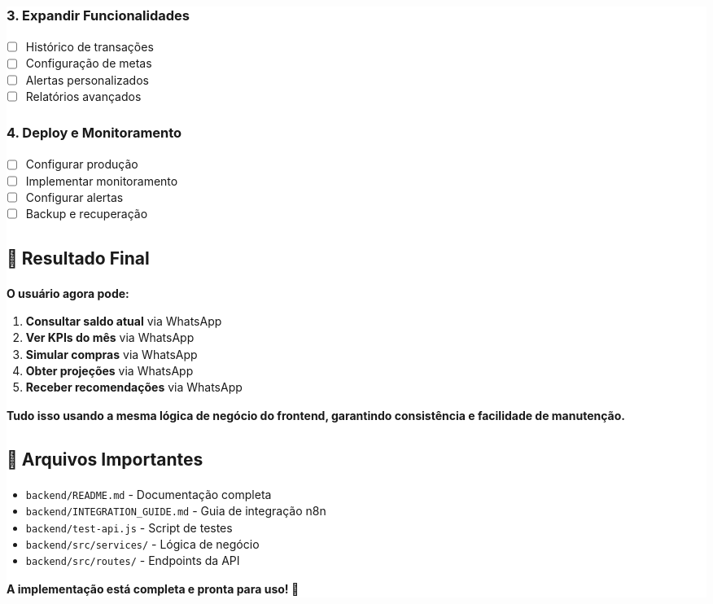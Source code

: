 ### **3. Expandir Funcionalidades**
- [ ] Histórico de transações
- [ ] Configuração de metas
- [ ] Alertas personalizados
- [ ] Relatórios avançados

### **4. Deploy e Monitoramento**
- [ ] Configurar produção
- [ ] Implementar monitoramento
- [ ] Configurar alertas
- [ ] Backup e recuperação

## 🎉 Resultado Final

**O usuário agora pode:**

1. **Consultar saldo atual** via WhatsApp
2. **Ver KPIs do mês** via WhatsApp  
3. **Simular compras** via WhatsApp
4. **Obter projeções** via WhatsApp
5. **Receber recomendações** via WhatsApp

**Tudo isso usando a mesma lógica de negócio do frontend, garantindo consistência e facilidade de manutenção.**

## 🔗 Arquivos Importantes

- `backend/README.md` - Documentação completa
- `backend/INTEGRATION_GUIDE.md` - Guia de integração n8n
- `backend/test-api.js` - Script de testes
- `backend/src/services/` - Lógica de negócio
- `backend/src/routes/` - Endpoints da API

**A implementação está completa e pronta para uso! 🚀** 